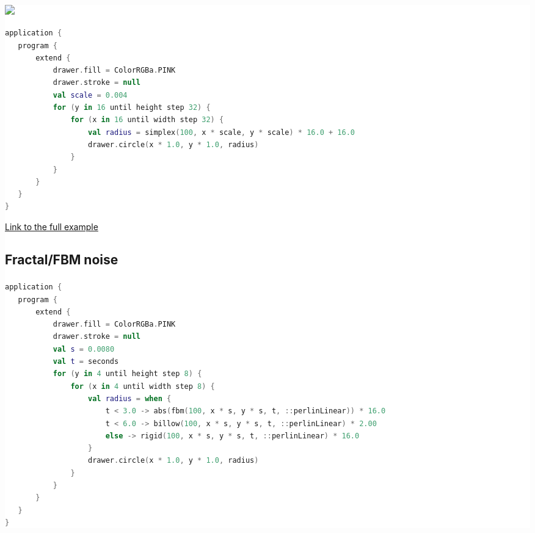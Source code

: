  <img src="media/orx-noise-004.png"/> 
 
 ```kotlin
application {
    program {
        extend {
            drawer.fill = ColorRGBa.PINK
            drawer.stroke = null
            val scale = 0.004
            for (y in 16 until height step 32) {
                for (x in 16 until width step 32) {
                    val radius = simplex(100, x * scale, y * scale) * 16.0 + 16.0
                    drawer.circle(x * 1.0, y * 1.0, radius)
                }
            }
        }
    }
}
``` 
 
 [Link to the full example](https://github.com/openrndr/openrndr-examples/blob/master/src/main/kotlin/examples/10_OPENRNDR_Extras/C01_Noise003.kt) 
 
 ## Fractal/FBM noise 
 
 <video controls>
    <source src="media/orx-noise-005-fbm.mp4" type="video/mp4"></source>
</video>
 
 
 ```kotlin
application {
    program {
        extend {
            drawer.fill = ColorRGBa.PINK
            drawer.stroke = null
            val s = 0.0080
            val t = seconds
            for (y in 4 until height step 8) {
                for (x in 4 until width step 8) {
                    val radius = when {
                        t < 3.0 -> abs(fbm(100, x * s, y * s, t, ::perlinLinear)) * 16.0
                        t < 6.0 -> billow(100, x * s, y * s, t, ::perlinLinear) * 2.00
                        else -> rigid(100, x * s, y * s, t, ::perlinLinear) * 16.0
                    }
                    drawer.circle(x * 1.0, y * 1.0, radius)
                }
            }
        }
    }
}
``` 
 